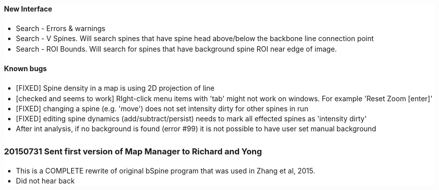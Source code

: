 #### New Interface
- Search - Errors & warnings
- Search - V Spines. Will search spines that have spine head above/below the backbone line connection point
- Search - ROI Bounds. Will search for spines that have background spine ROI near edge of image.
	
#### Known bugs
- [FIXED] Spine density in a map is using 2D projection of line
- [checked and seems to work] RIght-click menu items with 'tab' might not work on windows. For example 'Reset Zoom   [enter]'
- [FIXED] changing a spine (e.g. 'move') does not set intensity dirty for other spines in run
- [FIXED] editing spine dynamics (add/subtract/persist) needs to mark all effected spines as 'intensity dirty'
- After int analysis, if no background is found (error #99) it is not possible to have user set manual background



### 20150731 Sent first version of Map Manager to Richard and Yong

- This is a COMPLETE rewrite of original bSpine program that was used in Zhang et al, 2015.
- Did not hear back